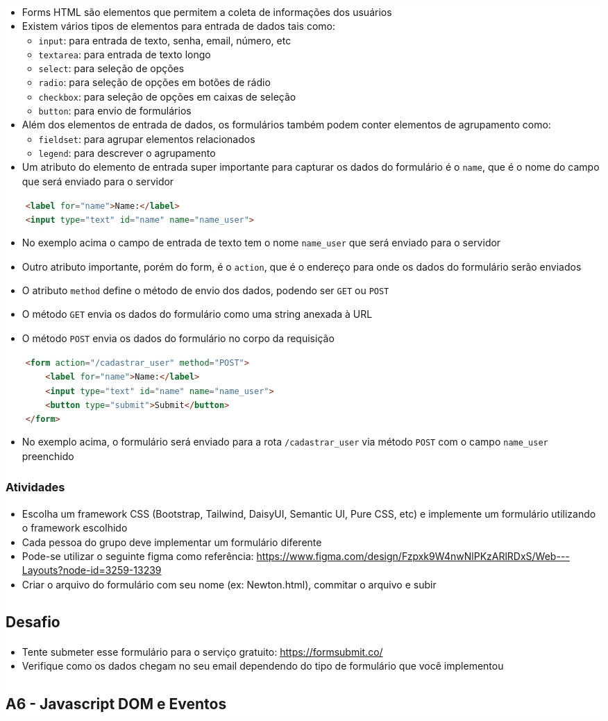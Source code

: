 - Forms HTML são elementos que permitem a coleta de informações dos usuários
- Existem vários tipos de elementos para entrada de dados tais como:
    - `input`: para entrada de texto, senha, email, número, etc
    - `textarea`: para entrada de texto longo
    - `select`: para seleção de opções
    - `radio`: para seleção de opções em botões de rádio
    - `checkbox`: para seleção de opções em caixas de seleção
    - `button`: para envio de formulários
- Além dos elementos de entrada de dados, os formulários também podem conter elementos de agrupamento como:
    - `fieldset`: para agrupar elementos relacionados
    - `legend`: para descrever o agrupamento
- Um atributo do elemento de entrada super importante para capturar os dados do formulário é o `name`, que é o nome do campo que será enviado para o servidor

```html 
    <label for="name">Name:</label>
    <input type="text" id="name" name="name_user">
```
- No exemplo acima o campo de entrada de texto tem o nome `name_user` que será enviado para o servidor

- Outro atributo importante, porém do form, é o `action`, que é o endereço para onde os dados do formulário serão enviados
- O atributo `method` define o método de envio dos dados, podendo ser `GET` ou `POST`
- O método `GET` envia os dados do formulário como uma string anexada à URL
- O método `POST` envia os dados do formulário no corpo da requisição

```html
    <form action="/cadastrar_user" method="POST">
        <label for="name">Name:</label>
        <input type="text" id="name" name="name_user">
        <button type="submit">Submit</button>
    </form>
```
- No exemplo acima, o formulário será enviado para a rota `/cadastrar_user` via método `POST` com o campo `name_user` preenchido

### Atividades

- Escolha um framework CSS (Bootstrap, Tailwind, DaisyUI, Semantic UI, Pure CSS, etc) e implemente um formulário utilizando o framework escolhido
- Cada pessoa do grupo deve implementar um formulário diferente
- Pode-se utilizar o seguinte figma como referência: https://www.figma.com/design/Fzpxk9W4nwNlPKzARlRDxS/Web---Layouts?node-id=3259-13239 
- Criar o arquivo do formulário com seu nome (ex: Newton.html), commitar o arquivo e subir

## Desafio
- Tente submeter esse formulário para o serviço gratuito: https://formsubmit.co/
- Verifique como os dados chegam no seu email dependendo do tipo de formulário que você implementou

## A6 - Javascript DOM e Eventos
